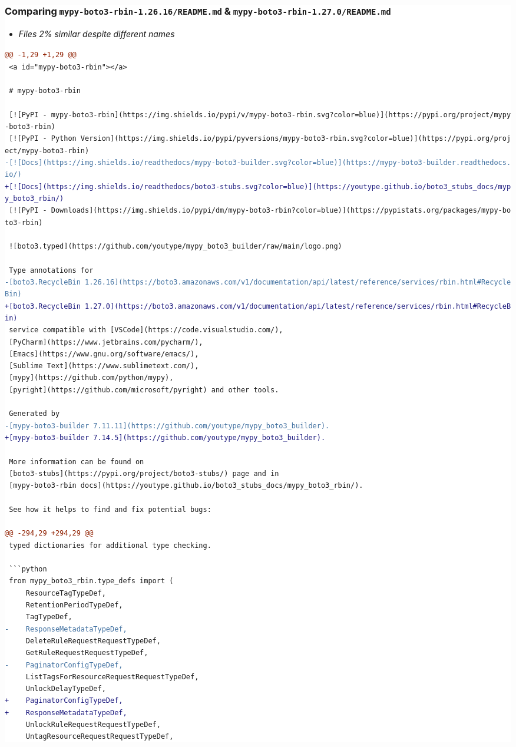 ### Comparing `mypy-boto3-rbin-1.26.16/README.md` & `mypy-boto3-rbin-1.27.0/README.md`

 * *Files 2% similar despite different names*

```diff
@@ -1,29 +1,29 @@
 <a id="mypy-boto3-rbin"></a>
 
 # mypy-boto3-rbin
 
 [![PyPI - mypy-boto3-rbin](https://img.shields.io/pypi/v/mypy-boto3-rbin.svg?color=blue)](https://pypi.org/project/mypy-boto3-rbin)
 [![PyPI - Python Version](https://img.shields.io/pypi/pyversions/mypy-boto3-rbin.svg?color=blue)](https://pypi.org/project/mypy-boto3-rbin)
-[![Docs](https://img.shields.io/readthedocs/mypy-boto3-builder.svg?color=blue)](https://mypy-boto3-builder.readthedocs.io/)
+[![Docs](https://img.shields.io/readthedocs/boto3-stubs.svg?color=blue)](https://youtype.github.io/boto3_stubs_docs/mypy_boto3_rbin/)
 [![PyPI - Downloads](https://img.shields.io/pypi/dm/mypy-boto3-rbin?color=blue)](https://pypistats.org/packages/mypy-boto3-rbin)
 
 ![boto3.typed](https://github.com/youtype/mypy_boto3_builder/raw/main/logo.png)
 
 Type annotations for
-[boto3.RecycleBin 1.26.16](https://boto3.amazonaws.com/v1/documentation/api/latest/reference/services/rbin.html#RecycleBin)
+[boto3.RecycleBin 1.27.0](https://boto3.amazonaws.com/v1/documentation/api/latest/reference/services/rbin.html#RecycleBin)
 service compatible with [VSCode](https://code.visualstudio.com/),
 [PyCharm](https://www.jetbrains.com/pycharm/),
 [Emacs](https://www.gnu.org/software/emacs/),
 [Sublime Text](https://www.sublimetext.com/),
 [mypy](https://github.com/python/mypy),
 [pyright](https://github.com/microsoft/pyright) and other tools.
 
 Generated by
-[mypy-boto3-builder 7.11.11](https://github.com/youtype/mypy_boto3_builder).
+[mypy-boto3-builder 7.14.5](https://github.com/youtype/mypy_boto3_builder).
 
 More information can be found on
 [boto3-stubs](https://pypi.org/project/boto3-stubs/) page and in
 [mypy-boto3-rbin docs](https://youtype.github.io/boto3_stubs_docs/mypy_boto3_rbin/).
 
 See how it helps to find and fix potential bugs:
 
@@ -294,29 +294,29 @@
 typed dictionaries for additional type checking.
 
 ```python
 from mypy_boto3_rbin.type_defs import (
     ResourceTagTypeDef,
     RetentionPeriodTypeDef,
     TagTypeDef,
-    ResponseMetadataTypeDef,
     DeleteRuleRequestRequestTypeDef,
     GetRuleRequestRequestTypeDef,
-    PaginatorConfigTypeDef,
     ListTagsForResourceRequestRequestTypeDef,
     UnlockDelayTypeDef,
+    PaginatorConfigTypeDef,
+    ResponseMetadataTypeDef,
     UnlockRuleRequestRequestTypeDef,
     UntagResourceRequestRequestTypeDef,
```